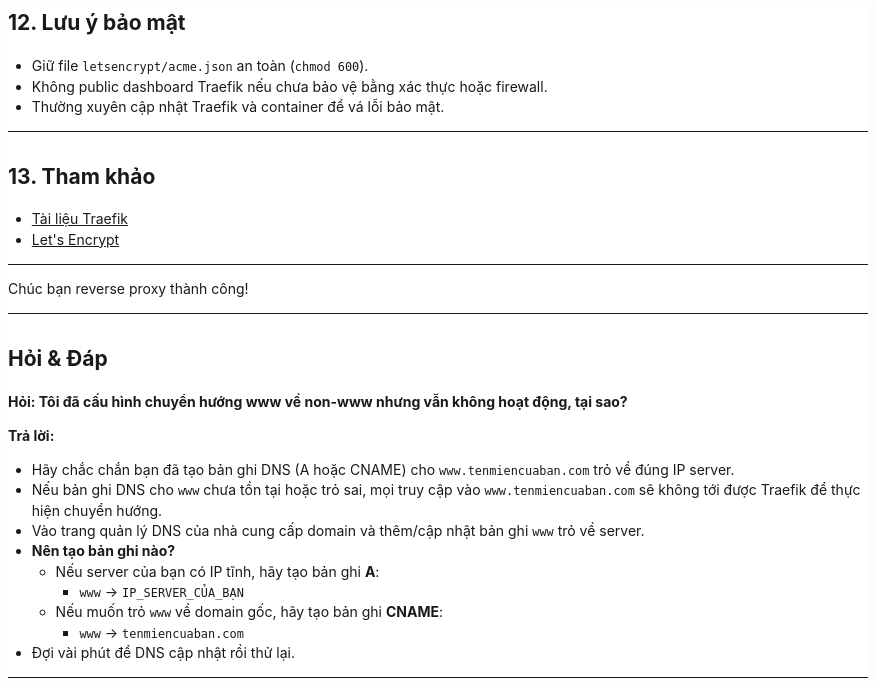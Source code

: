 
## 12. Lưu ý bảo mật
- Giữ file `letsencrypt/acme.json` an toàn (`chmod 600`).
- Không public dashboard Traefik nếu chưa bảo vệ bằng xác thực hoặc firewall.
- Thường xuyên cập nhật Traefik và container để vá lỗi bảo mật.

---

## 13. Tham khảo
- [Tài liệu Traefik](https://doc.traefik.io/traefik/)
- [Let's Encrypt](https://letsencrypt.org/)

---

Chúc bạn reverse proxy thành công! 

---

## Hỏi & Đáp

**Hỏi: Tôi đã cấu hình chuyển hướng www về non-www nhưng vẫn không hoạt động, tại sao?**

**Trả lời:**
- Hãy chắc chắn bạn đã tạo bản ghi DNS (A hoặc CNAME) cho `www.tenmiencuaban.com` trỏ về đúng IP server.
- Nếu bản ghi DNS cho `www` chưa tồn tại hoặc trỏ sai, mọi truy cập vào `www.tenmiencuaban.com` sẽ không tới được Traefik để thực hiện chuyển hướng.
- Vào trang quản lý DNS của nhà cung cấp domain và thêm/cập nhật bản ghi `www` trỏ về server.
- **Nên tạo bản ghi nào?**
  - Nếu server của bạn có IP tĩnh, hãy tạo bản ghi **A**:
    - `www` → `IP_SERVER_CỦA_BẠN`
  - Nếu muốn trỏ `www` về domain gốc, hãy tạo bản ghi **CNAME**:
    - `www` → `tenmiencuaban.com`
- Đợi vài phút để DNS cập nhật rồi thử lại.

--- 